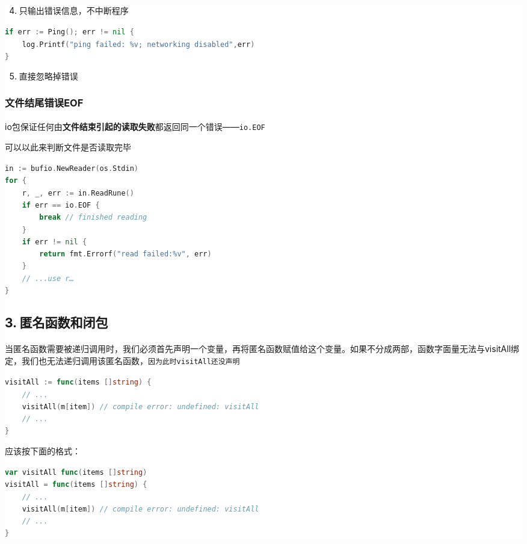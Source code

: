 

4. 只输出错误信息，不中断程序

```go
if err := Ping(); err != nil {
    log.Printf("ping failed: %v; networking disabled",err)
}
```



5. 直接忽略掉错误





### 文件结尾错误EOF

io包保证任何由**文件结束引起的读取失败**都返回同一个错误——`io.EOF`

可以以此来判断文件是否读取完毕

```go
in := bufio.NewReader(os.Stdin)
for {
    r, _, err := in.ReadRune()
    if err == io.EOF {
        break // finished reading
    }
    if err != nil {
        return fmt.Errorf("read failed:%v", err)
    }
    // ...use r…
}
```

## 3. 匿名函数和闭包

当匿名函数需要被递归调用时，我们必须首先声明一个变量，再将匿名函数赋值给这个变量。如果不分成两部，函数字面量无法与visitAll绑定，我们也无法递归调用该匿名函数，`因为此时visitAll还没声明`

```go
visitAll := func(items []string) {
    // ...
    visitAll(m[item]) // compile error: undefined: visitAll
    // ...
}
```

应该按下面的格式：

```go
var visitAll func(items []string)
visitAll = func(items []string) {
    // ...
    visitAll(m[item]) // compile error: undefined: visitAll
    // ...
}
```
